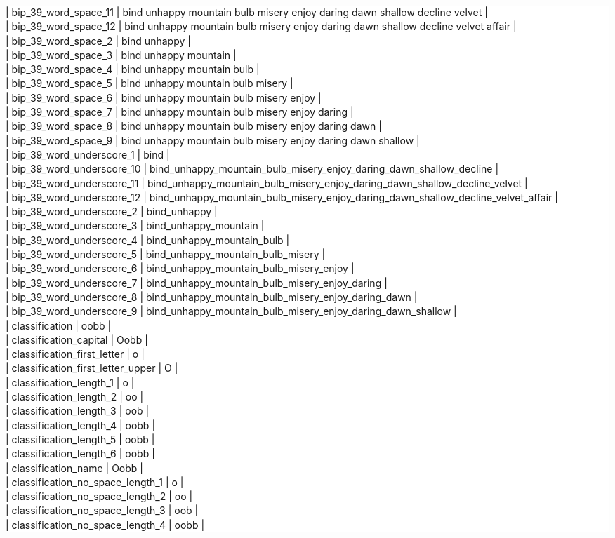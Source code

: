 | bip_39_word_space_11 | bind unhappy mountain bulb misery enjoy daring dawn shallow decline velvet |  
| bip_39_word_space_12 | bind unhappy mountain bulb misery enjoy daring dawn shallow decline velvet affair |  
| bip_39_word_space_2 | bind unhappy |  
| bip_39_word_space_3 | bind unhappy mountain |  
| bip_39_word_space_4 | bind unhappy mountain bulb |  
| bip_39_word_space_5 | bind unhappy mountain bulb misery |  
| bip_39_word_space_6 | bind unhappy mountain bulb misery enjoy |  
| bip_39_word_space_7 | bind unhappy mountain bulb misery enjoy daring |  
| bip_39_word_space_8 | bind unhappy mountain bulb misery enjoy daring dawn |  
| bip_39_word_space_9 | bind unhappy mountain bulb misery enjoy daring dawn shallow |  
| bip_39_word_underscore_1 | bind |  
| bip_39_word_underscore_10 | bind_unhappy_mountain_bulb_misery_enjoy_daring_dawn_shallow_decline |  
| bip_39_word_underscore_11 | bind_unhappy_mountain_bulb_misery_enjoy_daring_dawn_shallow_decline_velvet |  
| bip_39_word_underscore_12 | bind_unhappy_mountain_bulb_misery_enjoy_daring_dawn_shallow_decline_velvet_affair |  
| bip_39_word_underscore_2 | bind_unhappy |  
| bip_39_word_underscore_3 | bind_unhappy_mountain |  
| bip_39_word_underscore_4 | bind_unhappy_mountain_bulb |  
| bip_39_word_underscore_5 | bind_unhappy_mountain_bulb_misery |  
| bip_39_word_underscore_6 | bind_unhappy_mountain_bulb_misery_enjoy |  
| bip_39_word_underscore_7 | bind_unhappy_mountain_bulb_misery_enjoy_daring |  
| bip_39_word_underscore_8 | bind_unhappy_mountain_bulb_misery_enjoy_daring_dawn |  
| bip_39_word_underscore_9 | bind_unhappy_mountain_bulb_misery_enjoy_daring_dawn_shallow |  
| classification | oobb |  
| classification_capital | Oobb |  
| classification_first_letter | o |  
| classification_first_letter_upper | O |  
| classification_length_1 | o |  
| classification_length_2 | oo |  
| classification_length_3 | oob |  
| classification_length_4 | oobb |  
| classification_length_5 | oobb |  
| classification_length_6 | oobb |  
| classification_name | Oobb |  
| classification_no_space_length_1 | o |  
| classification_no_space_length_2 | oo |  
| classification_no_space_length_3 | oob |  
| classification_no_space_length_4 | oobb |  